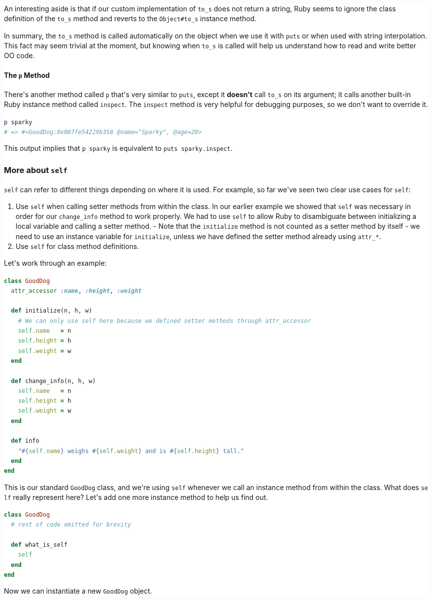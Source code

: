 An interesting aside is that if our custom implementation of `to_s` does not return a string, Ruby seems to ignore the class definition of the `to_s` method and reverts to the `Object#to_s` instance method.

In summary, the `to_s` method is called automatically on the object when we use it with `puts` or when used with string interpolation. This fact may seem trivial at the moment, but knowing when `to_s` is called will help us understand how to read and write better OO code.

#### The `p` Method
There's another method called `p` that's very similar to `puts`, except it __doesn't__ call `to_s` on its argument; it calls another built-in Ruby instance method called `inspect`. The `inspect` method is very helpful for debugging purposes, so we don't want to override it.
```ruby
p sparky
# => #<GoodDog:0x007fe54229b358 @name="Sparky", @age=28>
```
This output implies that `p sparky` is equivalent to `puts sparky.inspect`.

### More about `self`
`self` can refer to different things depending on where it is used. For example, so far we've seen two clear use cases for `self`:
  1. Use `self` when calling setter methods from within the class. In our earlier example we showed that `self` was necessary in order for our `change_info` method to work properly. We had to use `self` to allow Ruby to disambiguate between initializing a local variable and calling a setter method.
    - Note that the `initialize` method is not counted as a setter method by itself - we need to use an instance variable for `initialize`, unless we have defined the setter method already using `attr_*`.
  2. Use `self` for class method definitions.

Let's work through an example:
```ruby
class GoodDog
  attr_accessor :name, :height, :weight

  def initialize(n, h, w)
    # We can only use self here because we defined setter methods through attr_accessor
    self.name   = n
    self.height = h
    self.weight = w
  end

  def change_info(n, h, w)
    self.name   = n
    self.height = h
    self.weight = w
  end

  def info
    "#{self.name} weighs #{self.weight} and is #{self.height} tall."
  end
end
```
This is our standard `GoodDog` class, and we're using `self` whenever we call an instance method from within the class. What does `self` really represent here? Let's add one more instance method to help us find out.
```ruby
class GoodDog
  # rest of code omitted for brevity

  def what_is_self
    self
  end
end
```
Now we can instantiate a new `GoodDog` object.
```ruby
```